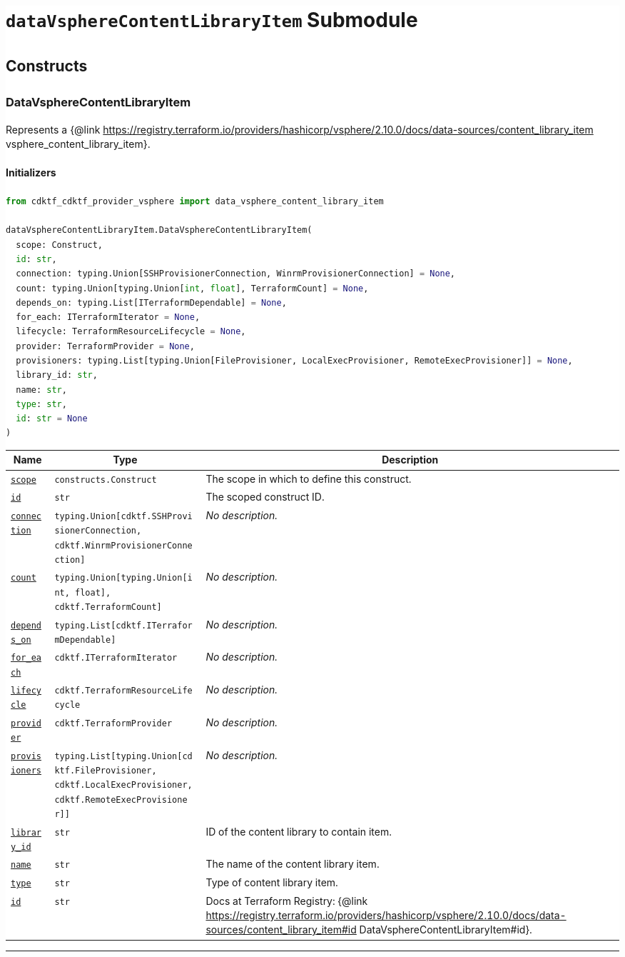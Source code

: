 # `dataVsphereContentLibraryItem` Submodule <a name="`dataVsphereContentLibraryItem` Submodule" id="@cdktf/provider-vsphere.dataVsphereContentLibraryItem"></a>

## Constructs <a name="Constructs" id="Constructs"></a>

### DataVsphereContentLibraryItem <a name="DataVsphereContentLibraryItem" id="@cdktf/provider-vsphere.dataVsphereContentLibraryItem.DataVsphereContentLibraryItem"></a>

Represents a {@link https://registry.terraform.io/providers/hashicorp/vsphere/2.10.0/docs/data-sources/content_library_item vsphere_content_library_item}.

#### Initializers <a name="Initializers" id="@cdktf/provider-vsphere.dataVsphereContentLibraryItem.DataVsphereContentLibraryItem.Initializer"></a>

```python
from cdktf_cdktf_provider_vsphere import data_vsphere_content_library_item

dataVsphereContentLibraryItem.DataVsphereContentLibraryItem(
  scope: Construct,
  id: str,
  connection: typing.Union[SSHProvisionerConnection, WinrmProvisionerConnection] = None,
  count: typing.Union[typing.Union[int, float], TerraformCount] = None,
  depends_on: typing.List[ITerraformDependable] = None,
  for_each: ITerraformIterator = None,
  lifecycle: TerraformResourceLifecycle = None,
  provider: TerraformProvider = None,
  provisioners: typing.List[typing.Union[FileProvisioner, LocalExecProvisioner, RemoteExecProvisioner]] = None,
  library_id: str,
  name: str,
  type: str,
  id: str = None
)
```

| **Name** | **Type** | **Description** |
| --- | --- | --- |
| <code><a href="#@cdktf/provider-vsphere.dataVsphereContentLibraryItem.DataVsphereContentLibraryItem.Initializer.parameter.scope">scope</a></code> | <code>constructs.Construct</code> | The scope in which to define this construct. |
| <code><a href="#@cdktf/provider-vsphere.dataVsphereContentLibraryItem.DataVsphereContentLibraryItem.Initializer.parameter.id">id</a></code> | <code>str</code> | The scoped construct ID. |
| <code><a href="#@cdktf/provider-vsphere.dataVsphereContentLibraryItem.DataVsphereContentLibraryItem.Initializer.parameter.connection">connection</a></code> | <code>typing.Union[cdktf.SSHProvisionerConnection, cdktf.WinrmProvisionerConnection]</code> | *No description.* |
| <code><a href="#@cdktf/provider-vsphere.dataVsphereContentLibraryItem.DataVsphereContentLibraryItem.Initializer.parameter.count">count</a></code> | <code>typing.Union[typing.Union[int, float], cdktf.TerraformCount]</code> | *No description.* |
| <code><a href="#@cdktf/provider-vsphere.dataVsphereContentLibraryItem.DataVsphereContentLibraryItem.Initializer.parameter.dependsOn">depends_on</a></code> | <code>typing.List[cdktf.ITerraformDependable]</code> | *No description.* |
| <code><a href="#@cdktf/provider-vsphere.dataVsphereContentLibraryItem.DataVsphereContentLibraryItem.Initializer.parameter.forEach">for_each</a></code> | <code>cdktf.ITerraformIterator</code> | *No description.* |
| <code><a href="#@cdktf/provider-vsphere.dataVsphereContentLibraryItem.DataVsphereContentLibraryItem.Initializer.parameter.lifecycle">lifecycle</a></code> | <code>cdktf.TerraformResourceLifecycle</code> | *No description.* |
| <code><a href="#@cdktf/provider-vsphere.dataVsphereContentLibraryItem.DataVsphereContentLibraryItem.Initializer.parameter.provider">provider</a></code> | <code>cdktf.TerraformProvider</code> | *No description.* |
| <code><a href="#@cdktf/provider-vsphere.dataVsphereContentLibraryItem.DataVsphereContentLibraryItem.Initializer.parameter.provisioners">provisioners</a></code> | <code>typing.List[typing.Union[cdktf.FileProvisioner, cdktf.LocalExecProvisioner, cdktf.RemoteExecProvisioner]]</code> | *No description.* |
| <code><a href="#@cdktf/provider-vsphere.dataVsphereContentLibraryItem.DataVsphereContentLibraryItem.Initializer.parameter.libraryId">library_id</a></code> | <code>str</code> | ID of the content library to contain item. |
| <code><a href="#@cdktf/provider-vsphere.dataVsphereContentLibraryItem.DataVsphereContentLibraryItem.Initializer.parameter.name">name</a></code> | <code>str</code> | The name of the content library item. |
| <code><a href="#@cdktf/provider-vsphere.dataVsphereContentLibraryItem.DataVsphereContentLibraryItem.Initializer.parameter.type">type</a></code> | <code>str</code> | Type of content library item. |
| <code><a href="#@cdktf/provider-vsphere.dataVsphereContentLibraryItem.DataVsphereContentLibraryItem.Initializer.parameter.id">id</a></code> | <code>str</code> | Docs at Terraform Registry: {@link https://registry.terraform.io/providers/hashicorp/vsphere/2.10.0/docs/data-sources/content_library_item#id DataVsphereContentLibraryItem#id}. |

---